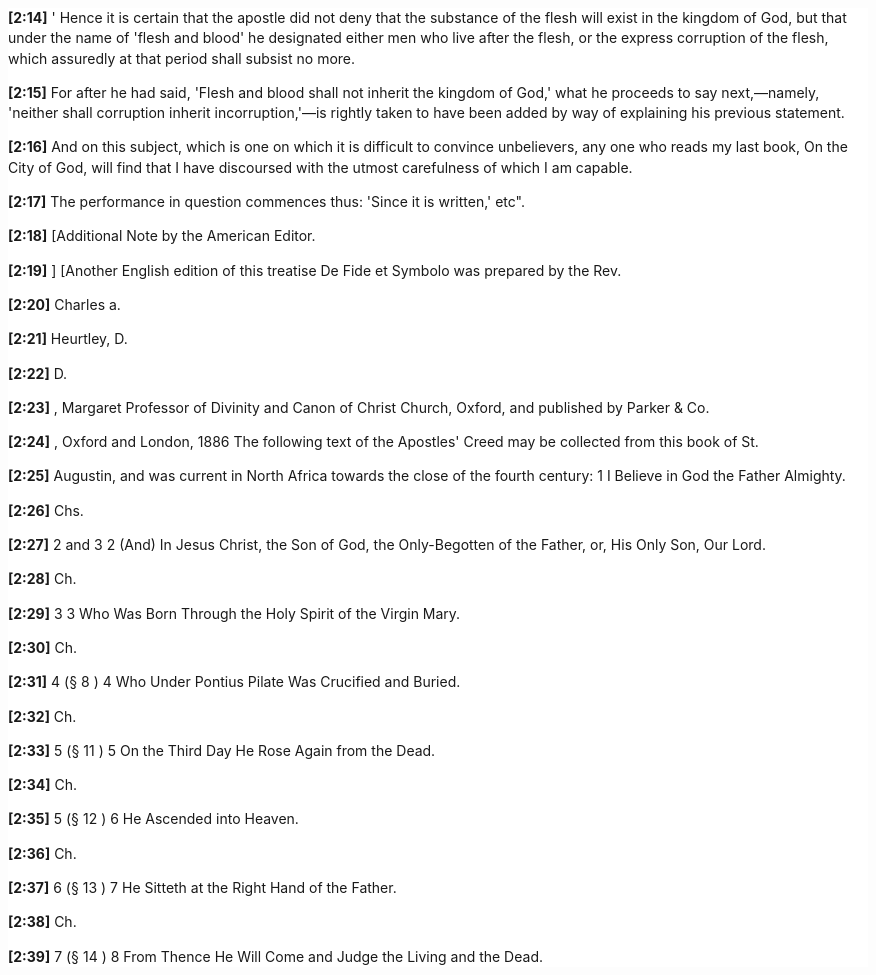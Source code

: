 **[2:14]** ' Hence it is certain that the apostle did not deny that the substance of the flesh will exist in the kingdom of God, but that under the name of 'flesh and blood' he designated either men who live after the flesh, or the express corruption of the flesh, which assuredly at that period shall subsist no more.

**[2:15]** For after he had said, 'Flesh and blood shall not inherit the kingdom of God,' what he proceeds to say next,—namely, 'neither shall corruption inherit incorruption,'—is rightly taken to have been added by way of explaining his previous statement.

**[2:16]** And on this subject, which is one on which it is difficult to convince unbelievers, any one who reads my last book, On the City of God, will find that I have discoursed with the utmost carefulness of which I am capable.

**[2:17]** The performance in question commences thus: 'Since it is written,' etc".

**[2:18]** [Additional Note by the American Editor.

**[2:19]** ]  [Another English edition of this treatise De Fide et Symbolo was prepared by the Rev.

**[2:20]** Charles a.

**[2:21]** Heurtley, D.

**[2:22]** D.

**[2:23]** , Margaret Professor of Divinity and Canon of Christ Church, Oxford, and published by Parker & Co.

**[2:24]** , Oxford and London, 1886  The following text of the Apostles' Creed may be collected from this book of St.

**[2:25]** Augustin, and was current in North Africa towards the close of the fourth century:  1  I Believe in God the Father Almighty.

**[2:26]** Chs.

**[2:27]** 2 and 3  2  (And) In Jesus Christ, the Son of God, the Only-Begotten of the Father, or, His Only Son, Our Lord.

**[2:28]** Ch.

**[2:29]** 3  3  Who Was Born Through the Holy Spirit of the Virgin Mary.

**[2:30]** Ch.

**[2:31]** 4 (§ 8 )  4  Who Under Pontius Pilate Was Crucified and Buried.

**[2:32]** Ch.

**[2:33]** 5 (§ 11 )  5  On the Third Day He Rose Again from the Dead.

**[2:34]** Ch.

**[2:35]** 5 (§ 12 )  6  He Ascended into Heaven.

**[2:36]** Ch.

**[2:37]** 6 (§ 13 )  7  He Sitteth at the Right Hand of the Father.

**[2:38]** Ch.

**[2:39]** 7 (§ 14 )  8  From Thence He Will Come and Judge the Living and the Dead.
